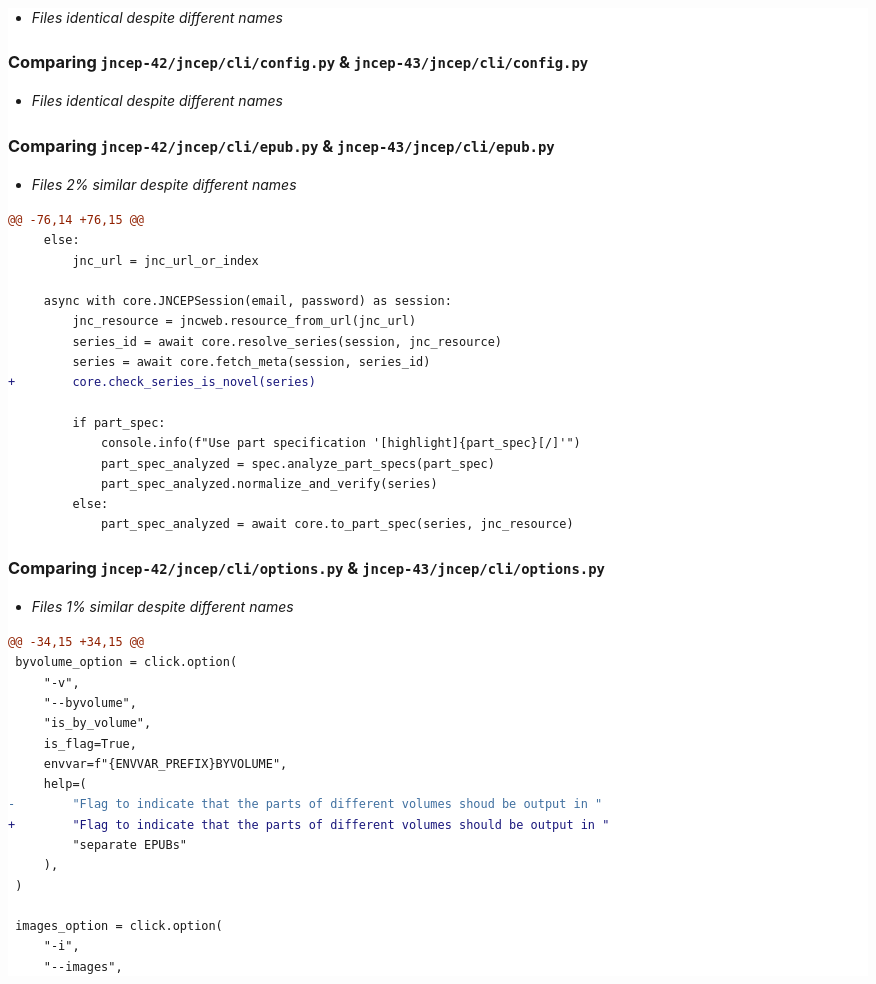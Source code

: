  * *Files identical despite different names*

### Comparing `jncep-42/jncep/cli/config.py` & `jncep-43/jncep/cli/config.py`

 * *Files identical despite different names*

### Comparing `jncep-42/jncep/cli/epub.py` & `jncep-43/jncep/cli/epub.py`

 * *Files 2% similar despite different names*

```diff
@@ -76,14 +76,15 @@
     else:
         jnc_url = jnc_url_or_index
 
     async with core.JNCEPSession(email, password) as session:
         jnc_resource = jncweb.resource_from_url(jnc_url)
         series_id = await core.resolve_series(session, jnc_resource)
         series = await core.fetch_meta(session, series_id)
+        core.check_series_is_novel(series)
 
         if part_spec:
             console.info(f"Use part specification '[highlight]{part_spec}[/]'")
             part_spec_analyzed = spec.analyze_part_specs(part_spec)
             part_spec_analyzed.normalize_and_verify(series)
         else:
             part_spec_analyzed = await core.to_part_spec(series, jnc_resource)
```

### Comparing `jncep-42/jncep/cli/options.py` & `jncep-43/jncep/cli/options.py`

 * *Files 1% similar despite different names*

```diff
@@ -34,15 +34,15 @@
 byvolume_option = click.option(
     "-v",
     "--byvolume",
     "is_by_volume",
     is_flag=True,
     envvar=f"{ENVVAR_PREFIX}BYVOLUME",
     help=(
-        "Flag to indicate that the parts of different volumes shoud be output in "
+        "Flag to indicate that the parts of different volumes should be output in "
         "separate EPUBs"
     ),
 )
 
 images_option = click.option(
     "-i",
     "--images",
```
